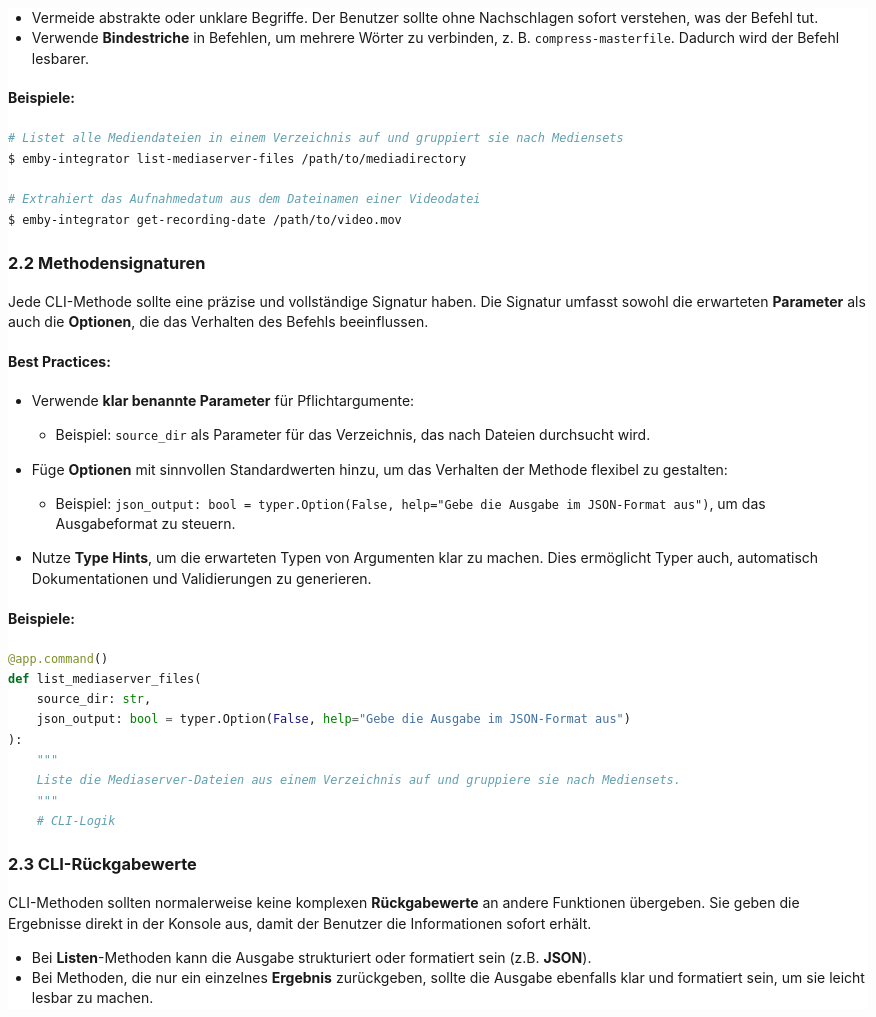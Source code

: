 - Vermeide abstrakte oder unklare Begriffe. Der Benutzer sollte ohne Nachschlagen sofort verstehen, was der Befehl tut.
- Verwende **Bindestriche** in Befehlen, um mehrere Wörter zu verbinden, z. B. `compress-masterfile`. Dadurch wird der Befehl lesbarer.

#### Beispiele:
```bash
# Listet alle Mediendateien in einem Verzeichnis auf und gruppiert sie nach Mediensets
$ emby-integrator list-mediaserver-files /path/to/mediadirectory

# Extrahiert das Aufnahmedatum aus dem Dateinamen einer Videodatei
$ emby-integrator get-recording-date /path/to/video.mov
```

### 2.2 Methodensignaturen

Jede CLI-Methode sollte eine präzise und vollständige Signatur haben. Die Signatur umfasst sowohl die erwarteten **Parameter** als auch die **Optionen**, die das Verhalten des Befehls beeinflussen. 

#### Best Practices:
- Verwende **klar benannte Parameter** für Pflichtargumente:
  - Beispiel: `source_dir` als Parameter für das Verzeichnis, das nach Dateien durchsucht wird.
  
- Füge **Optionen** mit sinnvollen Standardwerten hinzu, um das Verhalten der Methode flexibel zu gestalten:
  - Beispiel: `json_output: bool = typer.Option(False, help="Gebe die Ausgabe im JSON-Format aus")`, um das Ausgabeformat zu steuern.

- Nutze **Type Hints**, um die erwarteten Typen von Argumenten klar zu machen. Dies ermöglicht Typer auch, automatisch Dokumentationen und Validierungen zu generieren.

#### Beispiele:
```python
@app.command()
def list_mediaserver_files(
    source_dir: str, 
    json_output: bool = typer.Option(False, help="Gebe die Ausgabe im JSON-Format aus")
):
    """
    Liste die Mediaserver-Dateien aus einem Verzeichnis auf und gruppiere sie nach Mediensets.
    """
    # CLI-Logik
```

### 2.3 CLI-Rückgabewerte

CLI-Methoden sollten normalerweise keine komplexen **Rückgabewerte** an andere Funktionen übergeben. Sie geben die Ergebnisse direkt in der Konsole aus, damit der Benutzer die Informationen sofort erhält.

- Bei **Listen**-Methoden kann die Ausgabe strukturiert oder formatiert sein (z.B. **JSON**).
- Bei Methoden, die nur ein einzelnes **Ergebnis** zurückgeben, sollte die Ausgabe ebenfalls klar und formatiert sein, um sie leicht lesbar zu machen.
